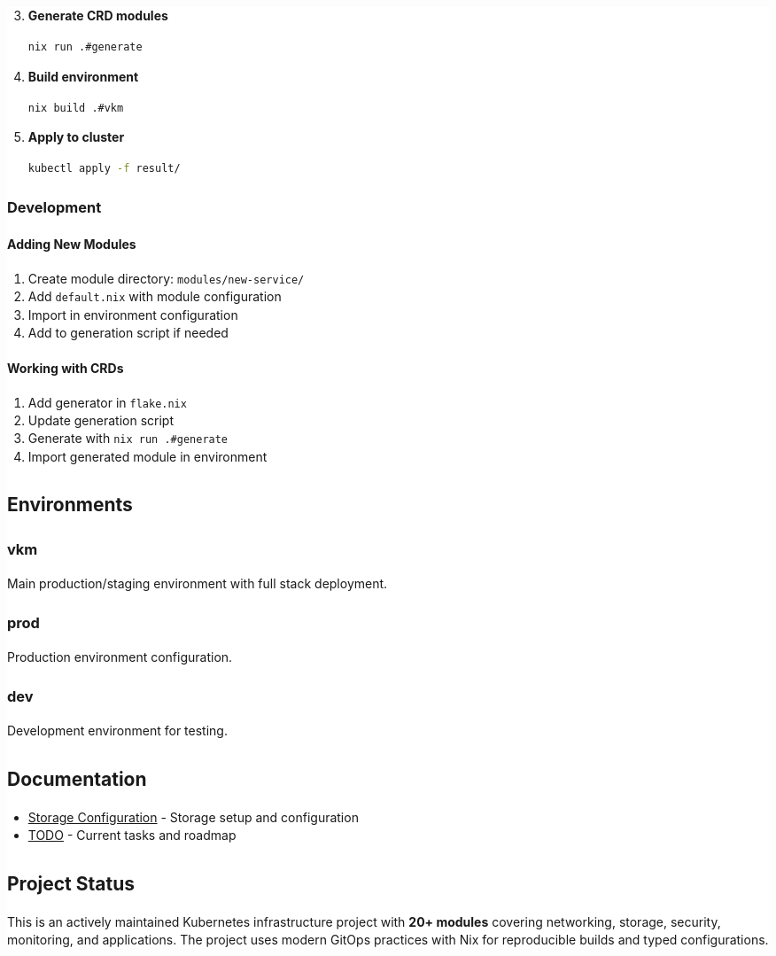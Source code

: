 3. **Generate CRD modules**
   ```bash
   nix run .#generate
   ```

4. **Build environment**
   ```bash
   nix build .#vkm
   ```

5. **Apply to cluster**
   ```bash
   kubectl apply -f result/
   ```

### Development

#### Adding New Modules

1. Create module directory: `modules/new-service/`
2. Add `default.nix` with module configuration
3. Import in environment configuration
4. Add to generation script if needed

#### Working with CRDs

1. Add generator in `flake.nix`
2. Update generation script
3. Generate with `nix run .#generate`
4. Import generated module in environment

## Environments

### vkm
Main production/staging environment with full stack deployment.

### prod
Production environment configuration.

### dev
Development environment for testing.

## Documentation

- [Storage Configuration](STORAGE.md) - Storage setup and configuration
- [TODO](TODO.md) - Current tasks and roadmap

## Project Status

This is an actively maintained Kubernetes infrastructure project with **20+ modules** covering networking, storage, security, monitoring, and applications. The project uses modern GitOps practices with Nix for reproducible builds and typed configurations.
